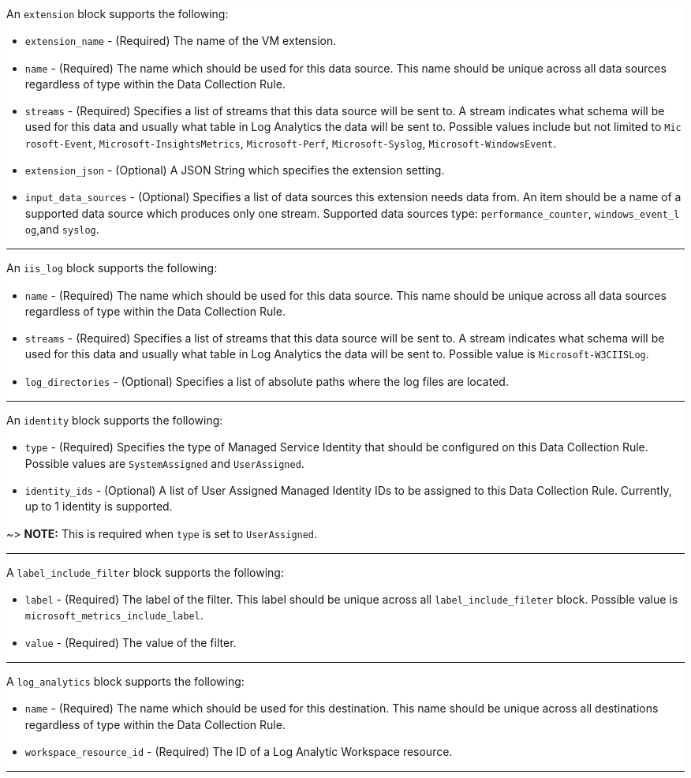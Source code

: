 An `extension` block supports the following:

* `extension_name` - (Required) The name of the VM extension.

* `name` - (Required) The name which should be used for this data source. This name should be unique across all data sources regardless of type within the Data Collection Rule.

* `streams` - (Required) Specifies a list of streams that this data source will be sent to. A stream indicates what schema will be used for this data and usually what table in Log Analytics the data will be sent to. Possible values include but not limited to `Microsoft-Event`, `Microsoft-InsightsMetrics`, `Microsoft-Perf`, `Microsoft-Syslog`, `Microsoft-WindowsEvent`.

* `extension_json` - (Optional) A JSON String which specifies the extension setting.

* `input_data_sources` - (Optional) Specifies a list of data sources this extension needs data from. An item should be a name of a supported data source which produces only one stream. Supported data sources type: `performance_counter`, `windows_event_log`,and `syslog`.

---

An `iis_log` block supports the following:

* `name` - (Required) The name which should be used for this data source. This name should be unique across all data sources regardless of type within the Data Collection Rule.
 
* `streams` - (Required) Specifies a list of streams that this data source will be sent to. A stream indicates what schema will be used for this data and usually what table in Log Analytics the data will be sent to. Possible value is `Microsoft-W3CIISLog`.

* `log_directories` - (Optional) Specifies a list of absolute paths where the log files are located.

---

An `identity` block supports the following:

* `type` - (Required) Specifies the type of Managed Service Identity that should be configured on this Data Collection Rule. Possible values are `SystemAssigned` and `UserAssigned`.

* `identity_ids` - (Optional) A list of User Assigned Managed Identity IDs to be assigned to this Data Collection Rule. Currently, up to 1 identity is supported.

~> **NOTE:** This is required when `type` is set to `UserAssigned`.

---

A `label_include_filter` block supports the following:

* `label` - (Required) The label of the filter. This label should be unique across all `label_include_fileter` block. Possible value is `microsoft_metrics_include_label`.

* `value` - (Required) The value of the filter.

---

A `log_analytics` block supports the following:

* `name` - (Required) The name which should be used for this destination. This name should be unique across all destinations regardless of type within the Data Collection Rule.

* `workspace_resource_id` - (Required) The ID of a Log Analytic Workspace resource.

---